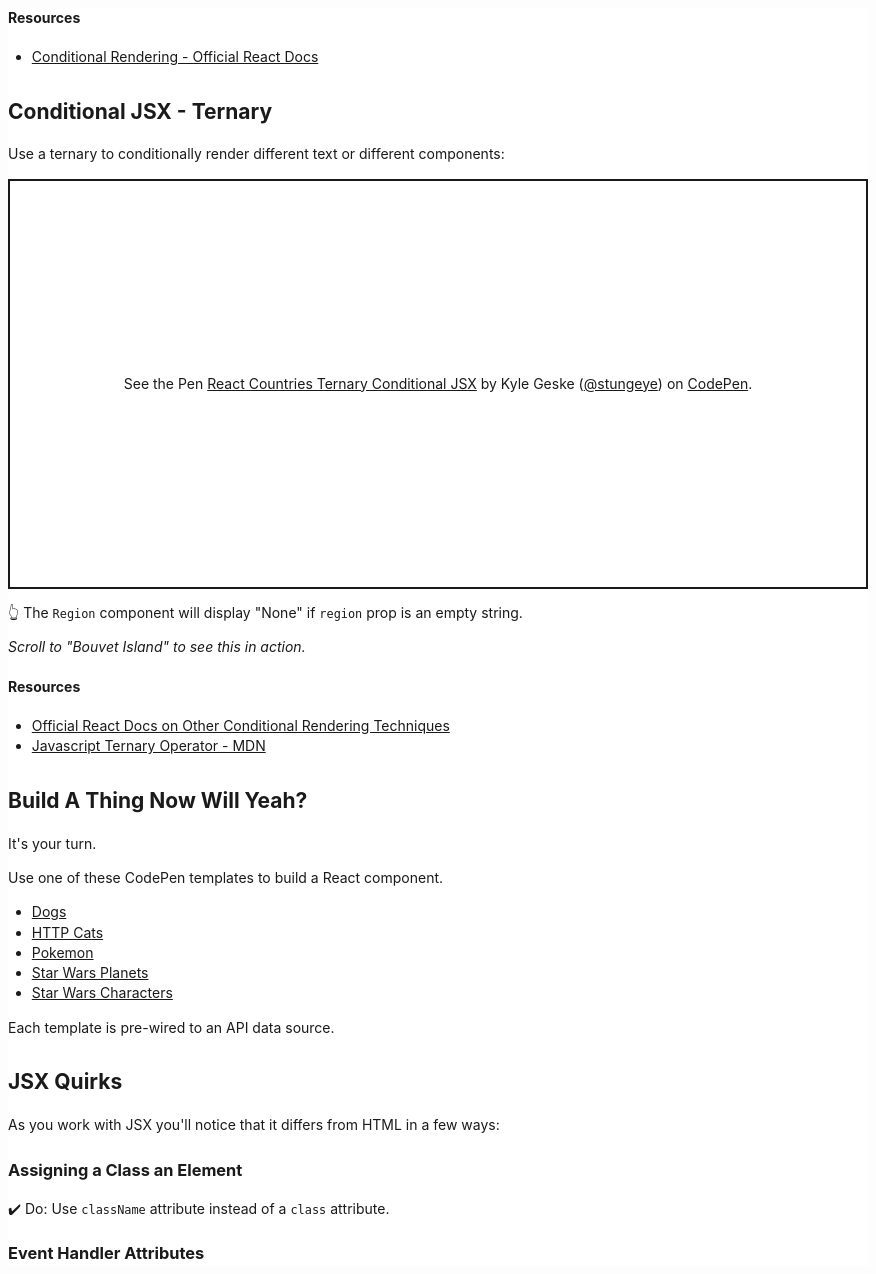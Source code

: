 #### Resources

- [Conditional Rendering - Official React Docs](https://reactjs.org/docs/conditional-rendering.html)

## Conditional JSX - Ternary

Use a ternary to conditionally render different text or different components:

<p class="codepen" data-height="410" data-theme-id="light" data-default-tab="js" data-user="stungeye" data-slug-hash="pogEXBK" style="height: 410px; box-sizing: border-box; display: flex; align-items: center; justify-content: center; border: 2px solid; margin: 1em 0; padding: 1em;" data-pen-title="React Countries Ternary Conditional JSX">
  <span>See the Pen <a href="https://codepen.io/stungeye/pen/pogEXBK">
  React Countries Ternary Conditional JSX</a> by Kyle Geske (<a href="https://codepen.io/stungeye">@stungeye</a>)
  on <a href="https://codepen.io">CodePen</a>.</span>
</p>

👆 The `Region` component will display "None" if `region` prop is an empty string.

_Scroll to "Bouvet Island" to see this in action._

#### Resources

- [Official React Docs on Other Conditional Rendering Techniques](https://reactjs.org/docs/conditional-rendering.html)
- [Javascript Ternary Operator - MDN](https://developer.mozilla.org/en-US/docs/Web/JavaScript/Reference/Operators/Conditional_Operator)

## Build A Thing Now Will Yeah?

It's your turn.

Use one of these CodePen templates to build a React component.

- [Dogs]()
- [HTTP Cats]()
- [Pokemon]()
- [Star Wars Planets]()
- [Star Wars Characters]()

Each template is pre-wired to an API data source.

## JSX Quirks

As you work with JSX you'll notice that it differs from HTML in a few ways:

### Assigning a Class an Element

✔️ Do: Use `className` attribute instead of a `class` attribute.

### Event Handler Attributes

